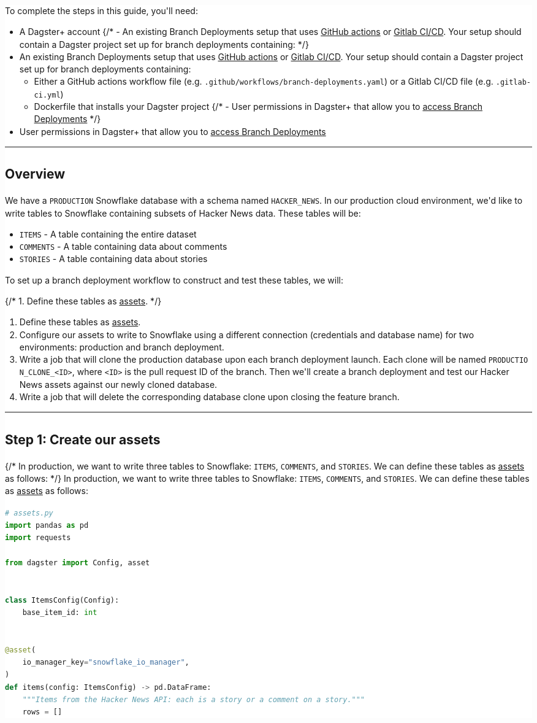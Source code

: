 To complete the steps in this guide, you'll need:

- A Dagster+ account
{/* - An existing Branch Deployments setup that uses [GitHub actions](/dagster-plus/managing-deployments/branch-deployments/using-branch-deployments-with-github) or [Gitlab CI/CD](/dagster-plus/managing-deployments/branch-deployments/using-branch-deployments-with-gitlab). Your setup should contain a Dagster project set up for branch deployments containing: */}
- An existing Branch Deployments setup that uses [GitHub actions](/todo) or [Gitlab CI/CD](/todo). Your setup should contain a Dagster project set up for branch deployments containing:
  - Either a GitHub actions workflow file (e.g. `.github/workflows/branch-deployments.yaml`) or a Gitlab CI/CD file (e.g. `.gitlab-ci.yml`)
  - Dockerfile that installs your Dagster project
{/* - User permissions in Dagster+ that allow you to [access Branch Deployments](/dagster-plus/account/managing-users/managing-user-roles-permissions) */}
- User permissions in Dagster+ that allow you to [access Branch Deployments](/todo)

---

## Overview

We have a `PRODUCTION` Snowflake database with a schema named `HACKER_NEWS`. In our production cloud environment, we'd like to write tables to Snowflake containing subsets of Hacker News data. These tables will be:

- `ITEMS` - A table containing the entire dataset
- `COMMENTS` - A table containing data about comments
- `STORIES` - A table containing data about stories

To set up a branch deployment workflow to construct and test these tables, we will:

{/* 1. Define these tables as [assets](/concepts/assets/software-defined-assets). */}
1. Define these tables as [assets](/todo).
2. Configure our assets to write to Snowflake using a different connection (credentials and database name) for two environments: production and branch deployment.
3. Write a job that will clone the production database upon each branch deployment launch. Each clone will be named `PRODUCTION_CLONE_<ID>`, where `<ID>` is the pull request ID of the branch. Then we'll create a branch deployment and test our Hacker News assets against our newly cloned database.
4. Write a job that will delete the corresponding database clone upon closing the feature branch.

---

## Step 1: Create our assets

{/* In production, we want to write three tables to Snowflake: `ITEMS`, `COMMENTS`, and `STORIES`. We can define these tables as [assets](/concepts/assets/software-defined-assets) as follows: */}
In production, we want to write three tables to Snowflake: `ITEMS`, `COMMENTS`, and `STORIES`. We can define these tables as [assets](/todo) as follows:

```python file=/guides/dagster/development_to_production/assets.py startafter=start_assets endbefore=end_assets
# assets.py
import pandas as pd
import requests

from dagster import Config, asset


class ItemsConfig(Config):
    base_item_id: int


@asset(
    io_manager_key="snowflake_io_manager",
)
def items(config: ItemsConfig) -> pd.DataFrame:
    """Items from the Hacker News API: each is a story or a comment on a story."""
    rows = []
```